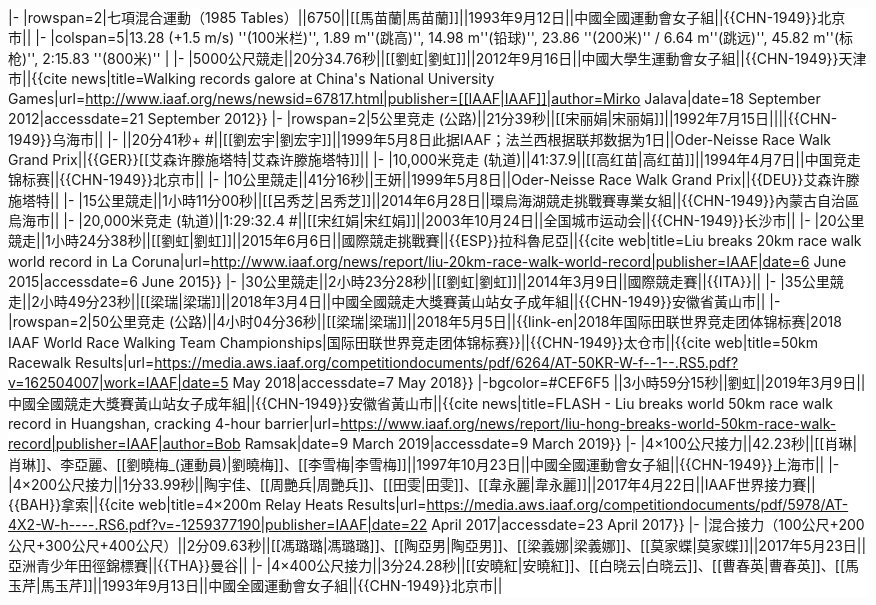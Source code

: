 |-
|rowspan=2|七項混合運動（1985 Tables）||6750||[[馬苗蘭|馬苗蘭]]||1993年9月12日||中國全國運動會女子組||{{CHN-1949}}北京市||
|-
|colspan=5|13.28 (+1.5 m/s) ''(100米栏)'', 1.89 m''(跳高)'', 14.98 m''(铅球)'', 23.86 ''(200米)'' / 6.64 m''(跳远)'', 45.82 m''(标枪)'', 2:15.83  ''(800米)''
|
|-
|5000公尺競走||20分34.76秒||[[劉虹|劉虹]]||2012年9月16日||中國大學生運動會女子組||{{CHN-1949}}天津市||<ref>{{cite news|title=Walking records galore at China's National University Games|url=http://www.iaaf.org/news/newsid=67817.html|publisher=[[IAAF|IAAF]]|author=Mirko Jalava|date=18 September 2012|accessdate=21 September 2012}}</ref>
|-
|rowspan=2|5公里竞走 (公路)||21分39秒||[[宋丽娟|宋丽娟]]||1992年7月15日||||{{CHN-1949}}乌海市||
|-
||20分41秒+ #||[[劉宏宇|劉宏宇]]||1999年5月8日<ref>此据IAAF；法兰西根据联邦数据为1日</ref>||Oder-Neisse Race Walk Grand Prix||{{GER}}[[艾森许滕施塔特|艾森许滕施塔特]]||
|-
|10,000米竞走 (轨道)||41:37.9||[[高红苗|高红苗]]||1994年4月7日||中国竞走锦标赛||{{CHN-1949}}北京市||
|-
|10公里競走||41分16秒||王妍||1999年5月8日||Oder-Neisse Race Walk Grand Prix||{{DEU}}艾森许滕施塔特||
|-
|15公里競走||1小時11分00秒||[[呂秀芝|呂秀芝]]||2014年6月28日||環烏海湖競走挑戰賽專業女組||{{CHN-1949}}內蒙古自治區烏海市||
|-
|20,000米竞走 (轨道)||1:29:32.4 #||[[宋红娟|宋红娟]]||2003年10月24日||全国城市运动会||{{CHN-1949}}长沙市||
|-
|20公里競走||1小時24分38秒||[[劉虹|劉虹]]||2015年6月6日||國際競走挑戰賽||{{ESP}}拉科魯尼亞||<ref>{{cite web|title=Liu breaks 20km race walk world record in La Coruna|url=http://www.iaaf.org/news/report/liu-20km-race-walk-world-record|publisher=IAAF|date=6 June 2015|accessdate=6 June 2015}}</ref>
|-
|30公里競走||2小時23分28秒||[[劉虹|劉虹]]||2014年3月9日||國際競走賽||{{ITA}}||
|-
|35公里競走||2小時49分23秒||[[梁瑞|梁瑞]]||2018年3月4日||中國全國競走大獎賽黃山站女子成年組||{{CHN-1949}}安徽省黃山市||
|-
|rowspan=2|50公里竞走 (公路)||4小时04分36秒||[[梁瑞|梁瑞]]||2018年5月5日||{{link-en|2018年国际田联世界竞走团体锦标赛|2018 IAAF World Race Walking Team Championships|国际田联世界竞走团体锦标赛}}||{{CHN-1949}}太仓市||<ref>{{cite web|title=50km Racewalk Results|url=https://media.aws.iaaf.org/competitiondocuments/pdf/6264/AT-50KR-W-f--1--.RS5.pdf?v=162504007|work=IAAF|date=5 May 2018|accessdate=7 May 2018}}</ref>
|-bgcolor=#CEF6F5
||3小時59分15秒||劉虹||2019年3月9日||中國全國競走大獎賽黃山站女子成年組||{{CHN-1949}}安徽省黃山市||<ref>{{cite news|title=FLASH - Liu breaks world 50km race walk record in Huangshan, cracking 4-hour barrier|url=https://www.iaaf.org/news/report/liu-hong-breaks-world-50km-race-walk-record|publisher=IAAF|author=Bob Ramsak|date=9 March 2019|accessdate=9 March 2019}}</ref>
|-
|4×100公尺接力||42.23秒||[[肖琳|肖琳]]、李亞麗、[[劉曉梅_(運動員)|劉曉梅]]、[[李雪梅|李雪梅]]||1997年10月23日||中國全國運動會女子組||{{CHN-1949}}上海市||
|-
|4×200公尺接力||1分33.99秒||陶宇佳、[[周艷兵|周艷兵]]、[[田雯|田雯]]、[[韋永麗|韋永麗]]||2017年4月22日||IAAF世界接力賽||{{BAH}}拿索||<ref>{{cite web|title=4×200m Relay Heats Results|url=https://media.aws.iaaf.org/competitiondocuments/pdf/5978/AT-4X2-W-h----.RS6.pdf?v=-1259377190|publisher=IAAF|date=22 April 2017|accessdate=23 April 2017}}</ref>
|-
|混合接力（100公尺+200公尺+300公尺+400公尺）||2分09.63秒||[[馮璐璐|馮璐璐]]、[[陶亞男|陶亞男]]、[[梁義娜|梁義娜]]、[[莫家蝶|莫家蝶]]||2017年5月23日||亞洲青少年田徑錦標賽||{{THA}}曼谷||
|-
|4×400公尺接力||3分24.28秒||[[安曉紅|安曉紅]]、[[白晓云|白晓云]]、[[曹春英|曹春英]]、[[馬玉芹|馬玉芹]]||1993年9月13日||中國全國運動會女子組||{{CHN-1949}}北京市||